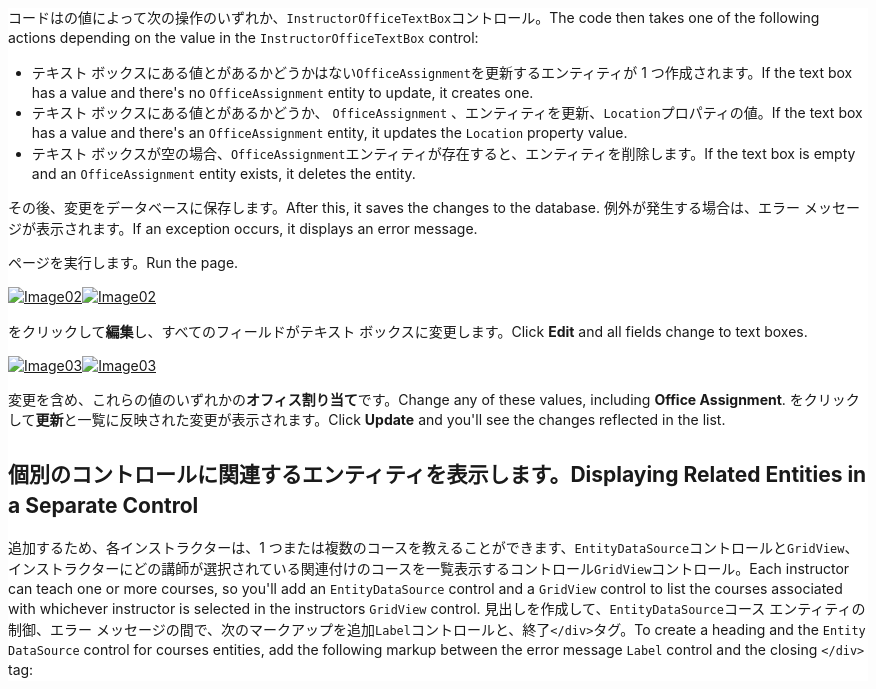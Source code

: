 <span data-ttu-id="c57c5-141">コードはの値によって次の操作のいずれか、`InstructorOfficeTextBox`コントロール。</span><span class="sxs-lookup"><span data-stu-id="c57c5-141">The code then takes one of the following actions depending on the value in the `InstructorOfficeTextBox` control:</span></span>

- <span data-ttu-id="c57c5-142">テキスト ボックスにある値とがあるかどうかはない`OfficeAssignment`を更新するエンティティが 1 つ作成されます。</span><span class="sxs-lookup"><span data-stu-id="c57c5-142">If the text box has a value and there's no `OfficeAssignment` entity to update, it creates one.</span></span>
- <span data-ttu-id="c57c5-143">テキスト ボックスにある値とがあるかどうか、 `OfficeAssignment` 、エンティティを更新、`Location`プロパティの値。</span><span class="sxs-lookup"><span data-stu-id="c57c5-143">If the text box has a value and there's an `OfficeAssignment` entity, it updates the `Location` property value.</span></span>
- <span data-ttu-id="c57c5-144">テキスト ボックスが空の場合、`OfficeAssignment`エンティティが存在すると、エンティティを削除します。</span><span class="sxs-lookup"><span data-stu-id="c57c5-144">If the text box is empty and an `OfficeAssignment` entity exists, it deletes the entity.</span></span>

<span data-ttu-id="c57c5-145">その後、変更をデータベースに保存します。</span><span class="sxs-lookup"><span data-stu-id="c57c5-145">After this, it saves the changes to the database.</span></span> <span data-ttu-id="c57c5-146">例外が発生する場合は、エラー メッセージが表示されます。</span><span class="sxs-lookup"><span data-stu-id="c57c5-146">If an exception occurs, it displays an error message.</span></span>

<span data-ttu-id="c57c5-147">ページを実行します。</span><span class="sxs-lookup"><span data-stu-id="c57c5-147">Run the page.</span></span>

<span data-ttu-id="c57c5-148">[![Image02](the-entity-framework-and-aspnet-getting-started-part-4/_static/image4.png)](the-entity-framework-and-aspnet-getting-started-part-4/_static/image3.png)</span><span class="sxs-lookup"><span data-stu-id="c57c5-148">[![Image02](the-entity-framework-and-aspnet-getting-started-part-4/_static/image4.png)](the-entity-framework-and-aspnet-getting-started-part-4/_static/image3.png)</span></span>

<span data-ttu-id="c57c5-149">をクリックして**編集**し、すべてのフィールドがテキスト ボックスに変更します。</span><span class="sxs-lookup"><span data-stu-id="c57c5-149">Click **Edit** and all fields change to text boxes.</span></span>

<span data-ttu-id="c57c5-150">[![Image03](the-entity-framework-and-aspnet-getting-started-part-4/_static/image6.png)](the-entity-framework-and-aspnet-getting-started-part-4/_static/image5.png)</span><span class="sxs-lookup"><span data-stu-id="c57c5-150">[![Image03](the-entity-framework-and-aspnet-getting-started-part-4/_static/image6.png)](the-entity-framework-and-aspnet-getting-started-part-4/_static/image5.png)</span></span>

<span data-ttu-id="c57c5-151">変更を含め、これらの値のいずれかの**オフィス割り当て**です。</span><span class="sxs-lookup"><span data-stu-id="c57c5-151">Change any of these values, including **Office Assignment**.</span></span> <span data-ttu-id="c57c5-152">をクリックして**更新**と一覧に反映された変更が表示されます。</span><span class="sxs-lookup"><span data-stu-id="c57c5-152">Click **Update** and you'll see the changes reflected in the list.</span></span>

## <a name="displaying-related-entities-in-a-separate-control"></a><span data-ttu-id="c57c5-153">個別のコントロールに関連するエンティティを表示します。</span><span class="sxs-lookup"><span data-stu-id="c57c5-153">Displaying Related Entities in a Separate Control</span></span>

<span data-ttu-id="c57c5-154">追加するため、各インストラクターは、1 つまたは複数のコースを教えることができます、`EntityDataSource`コントロールと`GridView`、インストラクターにどの講師が選択されている関連付けのコースを一覧表示するコントロール`GridView`コントロール。</span><span class="sxs-lookup"><span data-stu-id="c57c5-154">Each instructor can teach one or more courses, so you'll add an `EntityDataSource` control and a `GridView` control to list the courses associated with whichever instructor is selected in the instructors `GridView` control.</span></span> <span data-ttu-id="c57c5-155">見出しを作成して、`EntityDataSource`コース エンティティの制御、エラー メッセージの間で、次のマークアップを追加`Label`コントロールと、終了`</div>`タグ。</span><span class="sxs-lookup"><span data-stu-id="c57c5-155">To create a heading and the `EntityDataSource` control for courses entities, add the following markup between the error message `Label` control and the closing `</div>` tag:</span></span>
